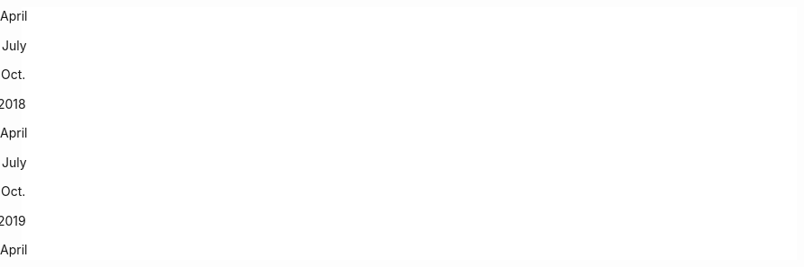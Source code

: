 </div>

<div id="g-ai4-7" class="g-Layer_1 g-aiAbs g-aiPointText" style="top:96.8835%;margin-top:-1.8px;left:9.5514%;margin-left:-24px;width:48px;">

April

</div>

<div id="g-ai4-8" class="g-Layer_1 g-aiAbs g-aiPointText" style="top:96.8835%;margin-top:-1.8px;left:17.5656%;margin-left:-22px;width:44px;">

July

</div>

<div id="g-ai4-9" class="g-Layer_1 g-aiAbs g-aiPointText" style="top:96.8835%;margin-top:-1.8px;left:25.5882%;margin-left:-23px;width:46px;">

Oct.

</div>

<div id="g-ai4-10" class="g-Layer_1 g-aiAbs g-aiPointText" style="top:96.8771%;margin-top:-1.7px;left:34.278%;margin-left:-27px;width:54px;">

2018

</div>

<div id="g-ai4-11" class="g-Layer_1 g-aiAbs g-aiPointText" style="top:96.8835%;margin-top:-1.8px;left:41.6995%;margin-left:-24px;width:48px;">

April

</div>

<div id="g-ai4-12" class="g-Layer_1 g-aiAbs g-aiPointText" style="top:96.8835%;margin-top:-1.8px;left:49.7134%;margin-left:-22px;width:44px;">

July

</div>

<div id="g-ai4-13" class="g-Layer_1 g-aiAbs g-aiPointText" style="top:96.8835%;margin-top:-1.8px;left:57.7363%;margin-left:-23px;width:46px;">

Oct.

</div>

<div id="g-ai4-14" class="g-Layer_1 g-aiAbs g-aiPointText" style="top:96.8771%;margin-top:-1.7px;left:66.4259%;margin-left:-27px;width:54px;">

2019

</div>

<div id="g-ai4-15" class="g-Layer_1 g-aiAbs g-aiPointText" style="top:96.8835%;margin-top:-1.8px;left:73.8477%;margin-left:-24px;width:48px;">

April
